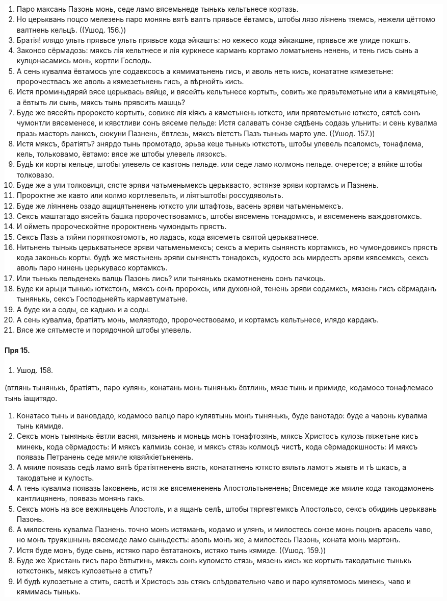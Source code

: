 1. Паро максань Пазонь монь, седе ламо вясемьнеде тынькь кельтьнесе кортазь.
1. Но церьквань поцсо мелезень паро монянь вятѣ валтъ прявьсе ёвтамсъ, штобы лязо ліянень тяемсъ, нежели цёттомо валтнень кельцѣ.
((Ушод. 156.))
1. Братія! илядо ульть прявьсе ульть прявьсе кода эйкаштъ: но кежесо кода эйкакшне, прявьсе же улиде покштъ.
1. Законсо сёрмадозь: мяксъ лія кельтнесе и лія куркнесе карманъ кортамо ломатьнень ненень, и тень гисъ сынь а кулцонасамись монь, кортли Господь.
1. А сень кувалма ёвтамось уле содавксосъ а кямиматьнень гисъ, и аволь неть кисъ, конататне кямезетьне: пророчествасъ же аволь а кямезетьнень гисъ, а вѣрнойть кисъ.
1. Истя проминьдяряй вясе церьквась вяйце, и вясейть кельтьнесе кортыть, совить же прявьтеметьне или а кямицятьне, а ёвтыть ли сынь, мяксъ тынь прявсить машць?
1. Буде же вясейть пророксто кортыть, совиже лія кіякъ а кяметьнень ютксто, или прявтеметьне ютксто, сятсѣ сонъ чумонтли вясеменесе, и кявстливи сонъ вясеме пельде: Истя салаватъ сонзе сядѣень содазь ульнить: и сень кувалма празь масторъ ланксъ, сюкуни Пазнень, ёвтлезь, мяксъ віетстъ Пазъ тынькь марто уле.
((Ушод. 157.))
1. Истя мяксъ, братіятъ? знярдо тынь промотадо, эрьва кеце тынькь юткстотъ, штобы улевель псаломсъ, тонафлема, кель, тольковамо, ёвтамо: вясе же штобы улевель лязоксъ.
1. Будѣ ки корты кельце, штобы улевель се кавтонь пельде. или седе ламо колмонь пельде. очеретсе; а вяйке штобы толковазо.
1. Буде же а ули толковиця, сясте эряви чатьменьмексъ церьквасто, эстянзе эряви кортамсъ и Пазнень.
1. Пророктне же кавто или колмо кортлевельть, и ліятъштобы россудявольть.
1. Буде же ліяннень озадо ащицятьненень ютксто ули штафтозь, васень эряви чатьменьмексъ.
1. Сексъ маштатадо вясейть башка пророчествовамксъ, штобы вясемень тонадомксъ, и вясеменень важдовтомксъ.
1. И ойметь пророческойтне пророктнень чумондыть прястъ.
1. Сексъ Пазъ а тяйни порятковтомотъ, но ладась, кода вясеметь святой церькватнесе.
1. Нитьнень тынькь церькватьнесе эряви чатьменьмексъ; сексъ а мерить сынянстъ кортамксъ, но чумондовиксъ прястъ кода законьсь корты. будѣ же мястьнень эряви сынянстъ тонадоксъ, кудосто эсь мирдестъ эряви кявсемксъ, сексъ аволь паро нинень церькувасо кортамксъ.
1. Или тынькь пельденекь валць Пазонь лись? или тынянькь скамотненень сонъ пачкоць.
1. Буде ки арьци тынькь юткстонъ, мяксъ сонъ пророксь, или духовной, тенень эряви содамксъ, мязень гисъ сёрмаданъ тынянькь, сексъ Господьнейть кармавтуматьне.
1. А буде ки а соды, се кадыкь и а соды.
1. А сень кувалма, братіятъ монь, мелявтодо, пророчествовамо, и кортамсъ кельтьнесе, илядо кардакъ.
1. Вясе же сятьместе и порядочной штобы улевель.

#### Пря 15.
1. Ушод. 158. 


(втлянь тынянькь, братіятъ, паро кулянь, конатань монь тынянькь ёвтлинь, мязе тынь и примиде, кодамосо тонафлемасо тынь іащитядо.
1. Конатасо тынь и вановдадо, кодамосо валцо паро кулявтынь монъ тынянькь, буде ванотадо: буде а чавонь кувалма тынь кямиде.
1. Сексъ монъ тынянькь ёвтли васня, мязьнень и моньць монъ тонафтозянъ, мяксъ Христосъ кулозь пяжетьне кисъ минекь, кода сёрмадость: И мяксъ калмизь сонзе, и мяксъ стязь колмоцѣ чистѣ, кода сёрмадокшность: И мяксъ появазь Петранень седе мяиле кявяйкіетьненень.
1. А мяиле появазь седѣ ламо вятѣ братіятненень вясть, конататнень ютксто вяльть ламотъ жывть и тѣ шкасъ, а такодатьне и кулость.
1. А тень кувалма появазь Іаковнень, истя же вясемененень Апостольтьненень; Вясемеде же мяиле кода такодамонень кантлицянень, появазь монянь гакъ.
1. Сексъ монъ на все вежяньцень Апостолъ, и а ящанъ селѣ, штобы тяргевтемксъ Апостольсо, сексъ обидинь церьквань Пазонь.
1. А милостень кувалма Пазнень. точно монъ истяманъ, кодамо и улянъ, и милостесь сонзе монь поцонъ арасель чаво, но монъ труякшнынь вясемеде ламо сыньдестъ: аволь монъ же, а милостесь Пазонь, коната монь мартонъ.
1. Истя буде монъ, буде сынь, истяко паро ёвтатанокъ, истяко тынь кямиде.
((Ушод. 159.))
1. Буде же Христань гисъ паро ёвтытинь, мяксъ сонъ куломсто стязь, мязень кисъ же кортыть такодатьне тынькь юткстонкъ, мяксъ кулозетьне а стить?
1. И будѣ кулозетьне а стить, сястѣ и Христосъ эзь стякъ слѣдовательно чаво и паро кулявтомось минекь, чаво и кямимась тынькь.